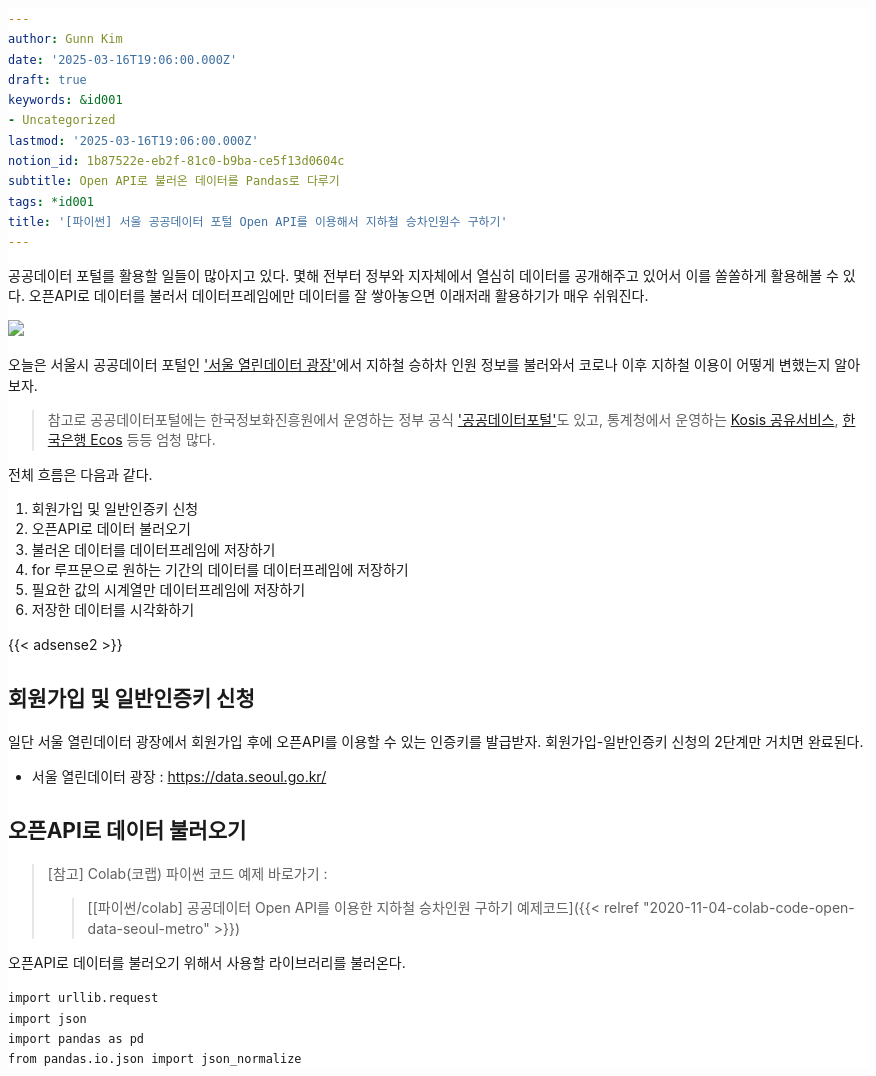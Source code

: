 ```yaml
---
author: Gunn Kim
date: '2025-03-16T19:06:00.000Z'
draft: true
keywords: &id001
- Uncategorized
lastmod: '2025-03-16T19:06:00.000Z'
notion_id: 1b87522e-eb2f-81c0-b9ba-ce5f13d0604c
subtitle: Open API로 불러온 데이터를 Pandas로 다루기
tags: *id001
title: '[파이썬] 서울 공공데이터 포털 Open API를 이용해서 지하철 승차인원수 구하기'
---
```


공공데이터 포털를 활용할 일들이 많아지고 있다. 몇해 전부터 정부와 지자체에서 열심히 데이터를 공개해주고 있어서 이를 쏠쏠하게 활용해볼 수 있다. 오픈API로 데이터를 불러서 데이터프레임에만 데이터를 잘 쌓아놓으면 이래저래 활용하기가 매우 쉬워진다.

![](featured49-37.png)

오늘은 서울시 공공데이터 포털인 ['서울 열린데이터 광장'](https://data.seoul.go.kr)에서 지하철 승하차 인원 정보를 불러와서 코로나 이후 지하철 이용이 어떻게 변했는지 알아보자. 

> 참고로 공공데이터포털에는 한국정보화진흥원에서 운영하는 정부 공식 ['공공데이터포털'](https://www.data.go.kr)도 있고, 통계청에서 운영하는 [Kosis 공유서비스](https://kosis.kr/openapi/index/index.jsp), [한국은행 Ecos](https://ecos.bok.or.kr) 등등 엄청 많다.

전체 흐름은 다음과 같다.
1. 회원가입 및 일반인증키 신청
2. 오픈API로 데이터 불러오기
3. 불러온 데이터를 데이터프레임에 저장하기
4. for 루프문으로 원하는 기간의 데이터를 데이터프레임에 저장하기
5. 필요한 값의 시계열만 데이터프레임에 저장하기
6. 저장한 데이터를 시각화하기

{{< adsense2 >}}

## 회원가입 및 일반인증키 신청

일단 서울 열린데이터 광장에서 회원가입 후에 오픈API를 이용할 수 있는 인증키를 발급받자. 회원가입-일반인증키 신청의 2단계만 거치면 완료된다.
* 서울 열린데이터 광장 : https://data.seoul.go.kr/

## 오픈API로 데이터 불러오기

> [참고] Colab(코랩) 파이썬 코드 예제 바로가기 : 
>> [[파이썬/colab] 공공데이터 Open API를 이용한 지하철 승차인원 구하기 예제코드]({{< relref "2020-11-04-colab-code-open-data-seoul-metro" >}})


오픈API로 데이터를 불러오기 위해서 사용할 라이브러리를 불러온다.

```py3
import urllib.request 
import json 
import pandas as pd 
from pandas.io.json import json_normalize 
```
